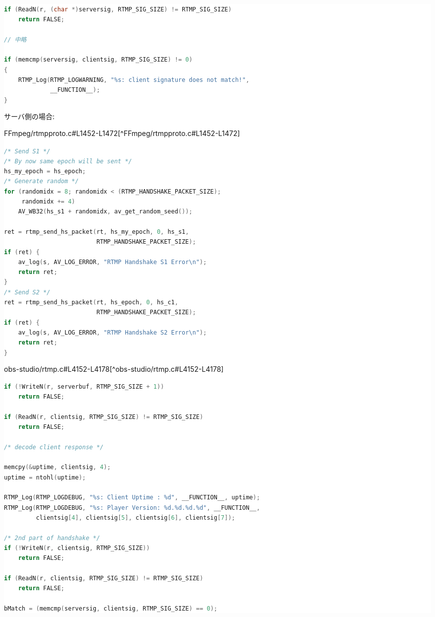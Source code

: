 ```c
if (ReadN(r, (char *)serversig, RTMP_SIG_SIZE) != RTMP_SIG_SIZE)
    return FALSE;

// 中略

if (memcmp(serversig, clientsig, RTMP_SIG_SIZE) != 0)
{
    RTMP_Log(RTMP_LOGWARNING, "%s: client signature does not match!",
             __FUNCTION__);
}
```

サーバ側の場合:

FFmpeg/rtmpproto.c#L1452-L1472[^FFmpeg/rtmpproto.c#L1452-L1472]

```c
/* Send S1 */
/* By now same epoch will be sent */
hs_my_epoch = hs_epoch;
/* Generate random */
for (randomidx = 8; randomidx < (RTMP_HANDSHAKE_PACKET_SIZE);
     randomidx += 4)
    AV_WB32(hs_s1 + randomidx, av_get_random_seed());

ret = rtmp_send_hs_packet(rt, hs_my_epoch, 0, hs_s1,
                          RTMP_HANDSHAKE_PACKET_SIZE);
if (ret) {
    av_log(s, AV_LOG_ERROR, "RTMP Handshake S1 Error\n");
    return ret;
}
/* Send S2 */
ret = rtmp_send_hs_packet(rt, hs_epoch, 0, hs_c1,
                          RTMP_HANDSHAKE_PACKET_SIZE);
if (ret) {
    av_log(s, AV_LOG_ERROR, "RTMP Handshake S2 Error\n");
    return ret;
}
```

obs-studio/rtmp.c#L4152-L4178[^obs-studio/rtmp.c#L4152-L4178]

```c
if (!WriteN(r, serverbuf, RTMP_SIG_SIZE + 1))
    return FALSE;

if (ReadN(r, clientsig, RTMP_SIG_SIZE) != RTMP_SIG_SIZE)
    return FALSE;

/* decode client response */

memcpy(&uptime, clientsig, 4);
uptime = ntohl(uptime);

RTMP_Log(RTMP_LOGDEBUG, "%s: Client Uptime : %d", __FUNCTION__, uptime);
RTMP_Log(RTMP_LOGDEBUG, "%s: Player Version: %d.%d.%d.%d", __FUNCTION__,
         clientsig[4], clientsig[5], clientsig[6], clientsig[7]);

/* 2nd part of handshake */
if (!WriteN(r, clientsig, RTMP_SIG_SIZE))
    return FALSE;

if (ReadN(r, clientsig, RTMP_SIG_SIZE) != RTMP_SIG_SIZE)
    return FALSE;

bMatch = (memcmp(serversig, clientsig, RTMP_SIG_SIZE) == 0);
```